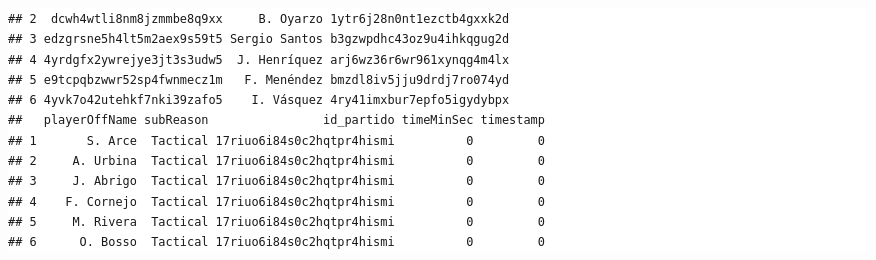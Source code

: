     ## 2  dcwh4wtli8nm8jzmmbe8q9xx     B. Oyarzo 1ytr6j28n0nt1ezctb4gxxk2d
    ## 3 edzgrsne5h4lt5m2aex9s59t5 Sergio Santos b3gzwpdhc43oz9u4ihkqgug2d
    ## 4 4yrdgfx2ywrejye3jt3s3udw5  J. Henríquez arj6wz36r6wr961xynqg4m4lx
    ## 5 e9tcpqbzwwr52sp4fwnmecz1m   F. Menéndez bmzdl8iv5jju9drdj7ro074yd
    ## 6 4yvk7o42utehkf7nki39zafo5    I. Vásquez 4ry41imxbur7epfo5igydybpx
    ##   playerOffName subReason                id_partido timeMinSec timestamp
    ## 1       S. Arce  Tactical 17riuo6i84s0c2hqtpr4hismi          0         0
    ## 2     A. Urbina  Tactical 17riuo6i84s0c2hqtpr4hismi          0         0
    ## 3     J. Abrigo  Tactical 17riuo6i84s0c2hqtpr4hismi          0         0
    ## 4    F. Cornejo  Tactical 17riuo6i84s0c2hqtpr4hismi          0         0
    ## 5     M. Rivera  Tactical 17riuo6i84s0c2hqtpr4hismi          0         0
    ## 6      O. Bosso  Tactical 17riuo6i84s0c2hqtpr4hismi          0         0

